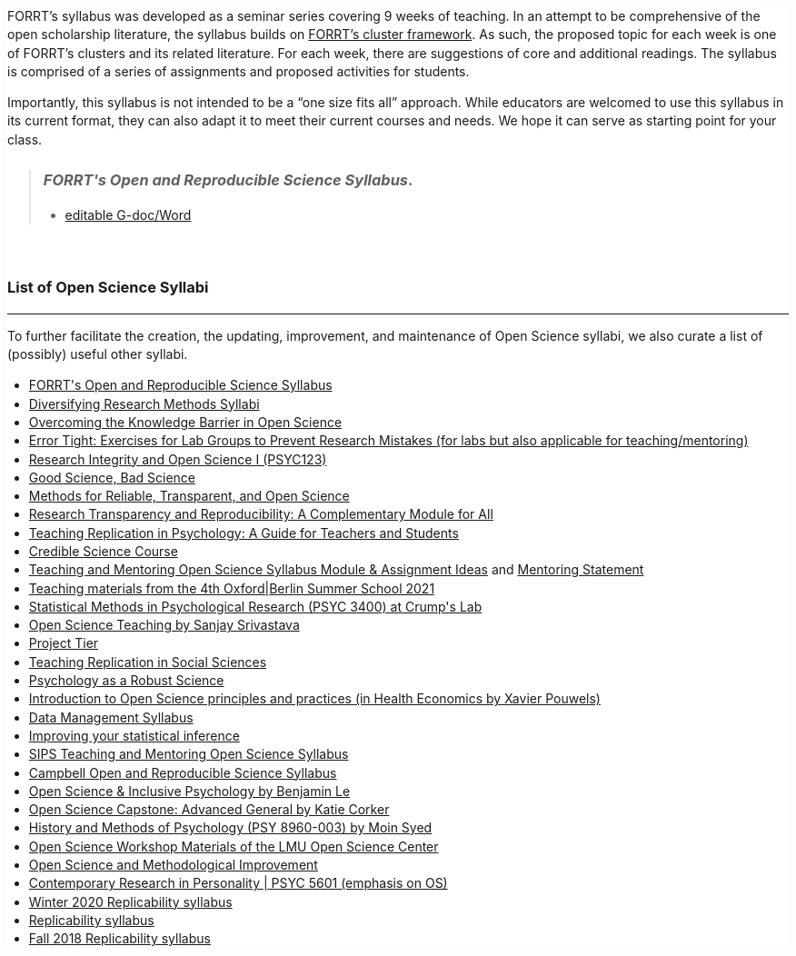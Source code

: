 FORRT’s syllabus was developed as a seminar series covering 9 weeks of teaching. In an attempt to be comprehensive of the open scholarship literature, the syllabus builds on [FORRT’s cluster framework](https://forrt.org/clusters). As such, the proposed topic for each week is one of FORRT’s clusters and its related literature. For each week, there are suggestions of core and additional readings. The syllabus is comprised of a series of assignments and proposed activities for students. 

Importantly, this syllabus is not intended to be a “one size fits all” approach. While educators are welcomed to use this syllabus in its current format, they can also adapt it to meet their current courses and needs. We hope it can serve as starting point for your class.

> ### ***FORRT's Open and Reproducible Science Syllabus***. 
> * [editable G-doc/Word](https://docs.google.com/document/d/1pfFro5MbwBHzzXTeM_lE1gjFuq7AnnKWSDWkVwOBAtE/edit#)


<br>

### List of Open Science Syllabi
---------------------

To further facilitate the creation, the updating, improvement, and maintenance of Open Science syllabi, we also curate a list of (possibly) useful other syllabi.

* [FORRT's Open and Reproducible Science Syllabus](https://forrt.org/syllabus)
* [Diversifying Research Methods Syllabi](https://osf.io/y5gr9/)
* [Overcoming the Knowledge Barrier in Open Science](https://osf.io/bk6r7/)
* [Error Tight: Exercises for Lab Groups to Prevent Research Mistakes (for labs but also applicable for teaching/mentoring)](https://www.carleton.edu/perception-lab/open-science/error-tight/)
* [Research Integrity and Open Science I (PSYC123)](https://osf.io/km34v/wiki/PSYC123-Research%20Integrity%20and%20Open%20Science%201/)
* [Good Science, Bad Science](http://www.ejwagenmakers.com/GSBS/GSBS.html)
* [Methods for Reliable, Transparent, and Open Science](https://github.com/rouderj/transparent-science-course)
* [Research Transparency and Reproducibility: A Complementary Module for All](https://osf.io/qw52b/)
* [Teaching Replication in Psychology: A Guide for Teachers and Students](https://osf.io/28r6g/)
* [Credible Science Course](https://osf.io/78bhv/)
* [Teaching and Mentoring Open Science Syllabus Module & Assignment Ideas](https://osf.io/3dp52) and [Mentoring Statement](https://osf.io/gqpc9)
* [Teaching materials from the 4th Oxford|Berlin Summer School 2021](https://osf.io/8q59y)
* [Statistical Methods in Psychological Research (PSYC 3400) at Crump's Lab](https://www.crumplab.com/psyc3400/Syllabus.html)
* [Open Science Teaching by Sanjay Srivastava](https://osf.io/er7xk/)
* [Project Tier](https://www.projecttier.org/tier-classroom/course-materials/#modal354)
* [Teaching Replication in Social Sciences](https://osf.io/g3k5t/)
* [Psychology as a Robust Science](https://osf.io/sxrkn/)
* [Introduction to Open Science principles and practices (in Health Economics by Xavier Pouwels)](https://zenodo.org/record/8214973)
* [Data Management Syllabus](https://docs.google.com/document/d/1z15bL9cP84re6d4zdkO60q06lnknnN3xEktN7GnLFFQ/edit)
* [Improving your statistical inference](https://www.coursera.org/learn/statistical-inferences#syllabus)
* [SIPS Teaching and Mentoring Open Science Syllabus](https://osf.io/3dp52/)
* [Campbell Open and Reproducible Science Syllabus](https://osf.io/qbm89/)
* [Open Science & Inclusive Psychology by Benjamin Le](https://docs.google.com/document/d/1ChsXW5XM1ySU7gG0CBXmRUL-TosWEK_T74QhaTGEH_I/edit)
* [Open Science Capstone: Advanced General by Katie Corker](https://osf.io/24ws6)
* [History and Methods of Psychology (PSY 8960-003) by Moin Syed](https://docs.google.com/document/d/1wLClx6QHbzh4LCjxM4RRWhLQMbjEtyA7vbGCRPpFuQQ/edit)
* [Open Science Workshop Materials of the LMU Open Science Center](https://osf.io/zjrhu/)
* [Open Science and Methodological Improvement](https://osf.io/jvsbg/)
* [Contemporary Research in Personality | PSYC 5601 (emphasis on OS)](https://osf.io/3e2pg/)
* [Winter 2020 Replicability syllabus](https://osf.io/xs89g/)
* [Replicability syllabus](https://osf.io/staze/)
* [Fall 2018 Replicability syllabus](https://osf.io/yj36v/)